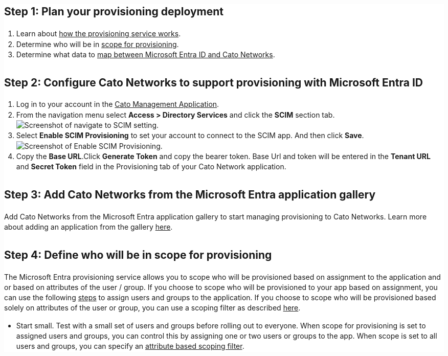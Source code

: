 
## Step 1: Plan your provisioning deployment
1. Learn about [how the provisioning service works](~/identity/app-provisioning/user-provisioning.md).
1. Determine who will be in [scope for provisioning](~/identity/app-provisioning/define-conditional-rules-for-provisioning-user-accounts.md).
1. Determine what data to [map between Microsoft Entra ID and Cato Networks](~/identity/app-provisioning/customize-application-attributes.md). 

<a name='step-2-configure-cato-networks-to-support-provisioning-with-azure-ad'></a>

## Step 2: Configure Cato Networks to support provisioning with Microsoft Entra ID

1. Log in to your account in the [Cato Management Application](https://cc2.catonetworks.com).
1. From the navigation menu select **Access > Directory Services** and click the **SCIM** section tab.
         ![Screenshot of navigate to SCIM setting.](media/cato-networks-provisioning-tutorial/navigate.png)
1. Select **Enable SCIM Provisioning** to set your account to connect to the SCIM app. And then click **Save**.
         ![Screenshot of Enable SCIM Provisioning.](media/cato-networks-provisioning-tutorial/scim-setting.png)
1. Copy the **Base URL**.Click **Generate Token** and copy the bearer token. Base Url and token will be entered in the **Tenant URL** and **Secret Token** field in the Provisioning tab of your Cato Network application.     
                                  

<a name='step-3-add-cato-networks-from-the-azure-ad-application-gallery'></a>

## Step 3: Add Cato Networks from the Microsoft Entra application gallery

Add Cato Networks from the Microsoft Entra application gallery to start managing provisioning to Cato Networks. Learn more about adding an application from the gallery [here](~/identity/enterprise-apps/add-application-portal.md). 

## Step 4: Define who will be in scope for provisioning 

The Microsoft Entra provisioning service allows you to scope who will be provisioned based on assignment to the application and or based on attributes of the user / group. If you choose to scope who will be provisioned to your app based on assignment, you can use the following [steps](~/identity/enterprise-apps/assign-user-or-group-access-portal.md) to assign users and groups to the application. If you choose to scope who will be provisioned based solely on attributes of the user or group, you can use a scoping filter as described [here](~/identity/app-provisioning/define-conditional-rules-for-provisioning-user-accounts.md). 

* Start small. Test with a small set of users and groups before rolling out to everyone. When scope for provisioning is set to assigned users and groups, you can control this by assigning one or two users or groups to the app. When scope is set to all users and groups, you can specify an [attribute based scoping filter](~/identity/app-provisioning/define-conditional-rules-for-provisioning-user-accounts.md).

